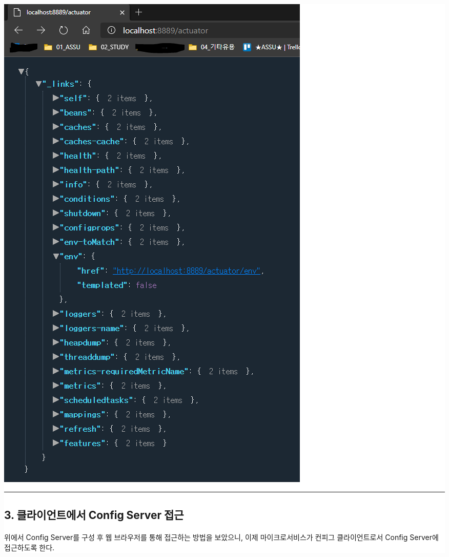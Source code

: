 ![Config Server 구동 확인](/assets/img/dev/2020/0808/actuator.png)

---

## 3. 클라이언트에서 Config Server 접근
위에서 Config Server를 구성 후 웹 브라우저를 통해 접근하는 방법을 보았으니, 이제 마이크로서비스가 컨피그 클라이언트로서 Config Server에
접근하도록 한다.
